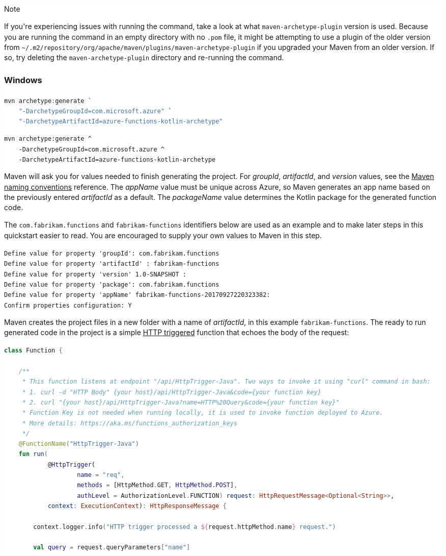 > [!NOTE]
> If you're experiencing issues with running the command, take a look at what `maven-archetype-plugin` version is used. Because you are running the command in an empty directory with no `.pom` file, it might be attempting to use a plugin of the older version from `~/.m2/repository/org/apache/maven/plugins/maven-archetype-plugin` if you upgraded your Maven from an older version. If so, try deleting the `maven-archetype-plugin` directory and re-running the command.

### Windows

```powershell
mvn archetype:generate `
    "-DarchetypeGroupId=com.microsoft.azure" `
    "-DarchetypeArtifactId=azure-functions-kotlin-archetype"
```

```cmd
mvn archetype:generate ^
	-DarchetypeGroupId=com.microsoft.azure ^
	-DarchetypeArtifactId=azure-functions-kotlin-archetype
```

Maven will ask you for values needed to finish generating the project. For _groupId_, _artifactId_, and _version_ values, see the [Maven naming conventions](https://maven.apache.org/guides/mini/guide-naming-conventions.html) reference. The _appName_ value must be unique across Azure, so Maven generates an app name based on the previously entered _artifactId_  as a default. The _packageName_ value determines the Kotlin package for the generated function code.

The `com.fabrikam.functions` and `fabrikam-functions` identifiers below are used as an example and to make later steps in this quickstart easier to read. You are encouraged to supply your own values to Maven in this step.

```Output
Define value for property 'groupId': com.fabrikam.functions
Define value for property 'artifactId' : fabrikam-functions
Define value for property 'version' 1.0-SNAPSHOT : 
Define value for property 'package': com.fabrikam.functions
Define value for property 'appName' fabrikam-functions-20170927220323382:
Confirm properties configuration: Y
```

Maven creates the project files in a new folder with a name of _artifactId_, in this example `fabrikam-functions`. The ready to run generated code in the project is a simple [HTTP triggered](/azure/azure-functions/functions-bindings-http-webhook) function that echoes the body of the request:

```kotlin
class Function {

    /**
     * This function listens at endpoint "/api/HttpTrigger-Java". Two ways to invoke it using "curl" command in bash:
     * 1. curl -d "HTTP Body" {your host}/api/HttpTrigger-Java&code={your function key}
     * 2. curl "{your host}/api/HttpTrigger-Java?name=HTTP%20Query&code={your function key}"
     * Function Key is not needed when running locally, it is used to invoke function deployed to Azure.
     * More details: https://aka.ms/functions_authorization_keys
     */
    @FunctionName("HttpTrigger-Java")
    fun run(
            @HttpTrigger(
                    name = "req",
                    methods = [HttpMethod.GET, HttpMethod.POST],
                    authLevel = AuthorizationLevel.FUNCTION) request: HttpRequestMessage<Optional<String>>,
            context: ExecutionContext): HttpResponseMessage {

        context.logger.info("HTTP trigger processed a ${request.httpMethod.name} request.")

        val query = request.queryParameters["name"]
```
